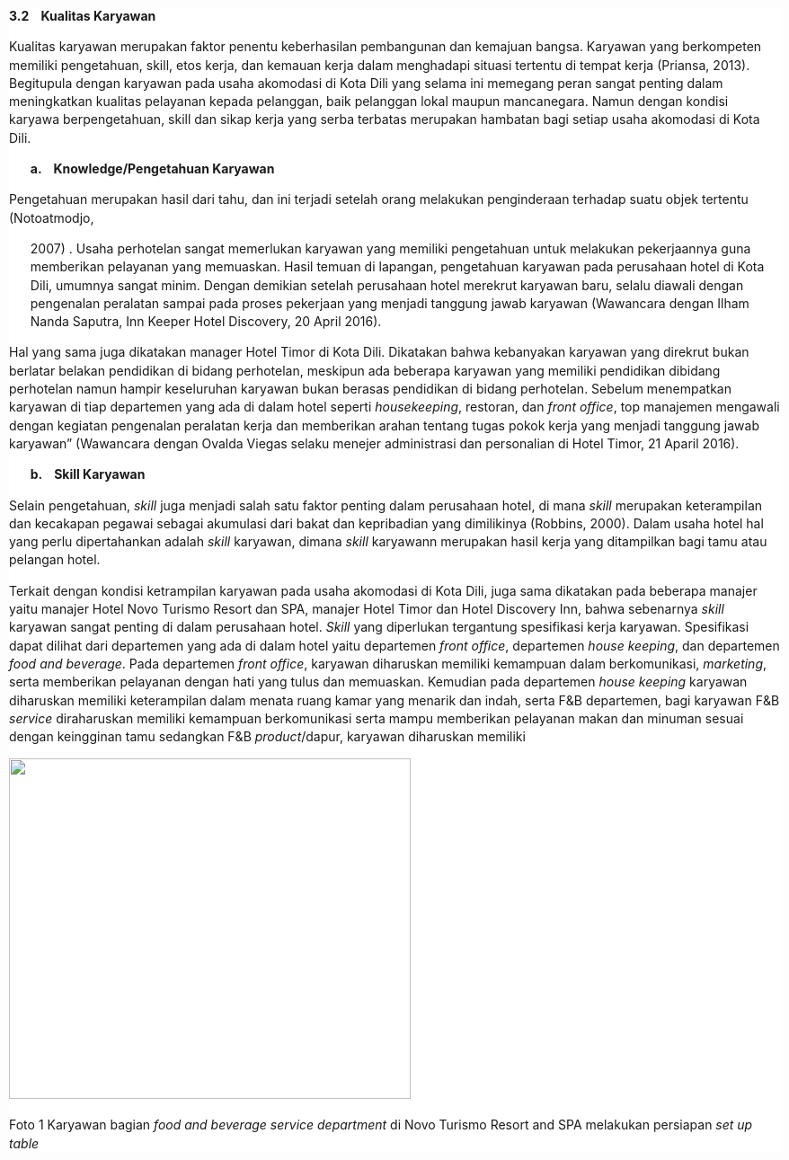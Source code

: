 <p><span class="font6" style="font-weight:bold;">3.2 &nbsp;&nbsp;&nbsp;Kualitas Karyawan</span></p></li></ul>
<p><span class="font6">Kualitas karyawan merupakan faktor penentu keberhasilan pembangunan dan kemajuan bangsa. Karyawan yang berkompeten memiliki pengetahuan, skill, etos kerja, dan kemauan kerja dalam menghadapi situasi tertentu di tempat kerja (Priansa, 2013). Begitupula dengan karyawan pada usaha akomodasi di Kota Dili yang selama ini memegang peran sangat penting dalam meningkatkan kualitas pelayanan kepada pelanggan, baik pelanggan lokal maupun mancanegara. Namun dengan kondisi karyawa berpengetahuan, skill dan sikap kerja yang serba terbatas merupakan hambatan bagi setiap usaha akomodasi di Kota Dili.</span></p>
<ul style="list-style:none;"><li>
<p><span class="font6" style="font-weight:bold;">a. &nbsp;&nbsp;&nbsp;Knowledge/Pengetahuan Karyawan</span></p></li></ul>
<p><span class="font6">Pengetahuan merupakan hasil dari tahu, dan ini terjadi setelah orang melakukan penginderaan terhadap suatu objek tertentu (Notoatmodjo,</span></p>
<ul style="list-style:none;"><li>
<p><span class="font6">2007) . Usaha perhotelan sangat memerlukan karyawan yang memiliki pengetahuan untuk melakukan pekerjaannya guna memberikan pelayanan yang memuaskan. Hasil temuan di lapangan, pengetahuan karyawan pada perusahaan hotel di Kota Dili, umumnya sangat minim. Dengan demikian setelah perusahaan hotel merekrut karyawan baru, selalu diawali dengan pengenalan peralatan sampai pada proses pekerjaan yang menjadi tanggung jawab karyawan (Wawancara dengan Ilham Nanda Saputra, Inn Keeper Hotel Discovery, 20 April 2016).</span></p></li></ul>
<p><span class="font6">Hal yang sama juga dikatakan manager Hotel Timor di Kota Dili. Dikatakan bahwa kebanyakan karyawan yang direkrut bukan berlatar belakan pendidikan di bidang perhotelan, meskipun ada beberapa karyawan yang memiliki pendidikan dibidang perhotelan namun hampir keseluruhan karyawan bukan berasas pendidikan di bidang perhotelan. Sebelum menempatkan karyawan di tiap departemen yang ada di dalam hotel seperti </span><span class="font6" style="font-style:italic;">housekeeping</span><span class="font6">, restoran, dan </span><span class="font6" style="font-style:italic;">front office</span><span class="font6">, top manajemen mengawali dengan kegiatan pengenalan peralatan kerja dan memberikan arahan tentang tugas pokok kerja yang menjadi tanggung jawab karyawan” (Wawancara dengan Ovalda Viegas selaku menejer administrasi dan personalian di Hotel Timor, 21 Aparil 2016).</span></p>
<ul style="list-style:none;"><li>
<p><span class="font6" style="font-weight:bold;">b. &nbsp;&nbsp;&nbsp;Skill Karyawan</span></p></li></ul>
<p><span class="font6">Selain pengetahuan, </span><span class="font6" style="font-style:italic;">skill</span><span class="font6"> juga menjadi salah satu faktor penting dalam perusahaan hotel, di mana </span><span class="font6" style="font-style:italic;">skill</span><span class="font6"> merupakan keterampilan dan kecakapan pegawai sebagai akumulasi dari bakat dan kepribadian yang dimilikinya (Robbins, 2000). Dalam usaha hotel hal yang perlu dipertahankan adalah </span><span class="font6" style="font-style:italic;">skill</span><span class="font6"> karyawan, dimana </span><span class="font6" style="font-style:italic;">skill</span><span class="font6"> karyawann merupakan hasil kerja yang ditampilkan bagi tamu atau pelangan hotel.</span></p>
<p><span class="font6">Terkait dengan kondisi ketrampilan karyawan pada usaha akomodasi di Kota Dili, juga sama dikatakan pada beberapa manajer yaitu manajer Hotel Novo Turismo Resort dan SPA, manajer Hotel Timor dan Hotel Discovery Inn, bahwa sebenarnya </span><span class="font6" style="font-style:italic;">skill</span><span class="font6"> karyawan sangat penting di dalam perusahaan hotel. </span><span class="font6" style="font-style:italic;">Skill</span><span class="font6"> yang diperlukan tergantung spesifikasi kerja karyawan. Spesifikasi dapat dilihat dari departemen yang ada di dalam hotel yaitu departemen </span><span class="font6" style="font-style:italic;">front office</span><span class="font6">, departemen </span><span class="font6" style="font-style:italic;">house keeping</span><span class="font6">, dan departemen </span><span class="font6" style="font-style:italic;">food and beverage</span><span class="font6">. Pada departemen </span><span class="font6" style="font-style:italic;">front office</span><span class="font6">, karyawan diharuskan memiliki kemampuan dalam berkomunikasi, </span><span class="font6" style="font-style:italic;">marketing</span><span class="font6">, serta memberikan pelayanan dengan hati yang tulus dan memuaskan. Kemudian pada departemen </span><span class="font6" style="font-style:italic;">house keeping </span><span class="font6">karyawan diharuskan memiliki keterampilan dalam menata ruang kamar yang menarik dan indah, serta F&amp;B departemen, bagi karyawan F&amp;B </span><span class="font6" style="font-style:italic;">service</span><span class="font6"> diraharuskan memiliki kemampuan berkomunikasi serta mampu memberikan pelayanan makan dan minuman sesuai dengan keingginan tamu sedangkan F&amp;B </span><span class="font6" style="font-style:italic;">product</span><span class="font6">/dapur, karyawan diharuskan memiliki</span></p><img src="https://jurnal.harianregional.com/media/36684-1.jpg" alt="" style="width:335pt;height:284pt;">
<p><span class="font1">Foto 1 Karyawan bagian </span><span class="font1" style="font-style:italic;">food and beverage service department</span><span class="font1"> di Novo Turismo Resort and SPA melakukan persiapan </span><span class="font1" style="font-style:italic;">set up table</span></p>